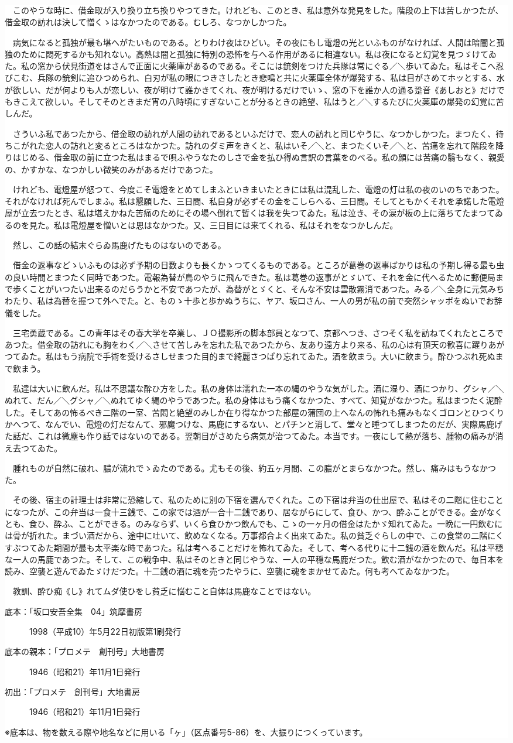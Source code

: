 　このやうな時に、借金取が入り換り立ち換りやつてきた。けれども、このとき、私は意外な発見をした。階段の上下は苦しかつたが、借金取の訪れは決して憎くゝはなかつたのである。むしろ、なつかしかつた。

　病気になると孤独が最も堪へがたいものである。とりわけ夜はひどい。その夜にもし電燈の光といふものがなければ、人間は暗闇と孤独のために悶死するかも知れない。高熱は闇と孤独に特別の恐怖を与へる作用があるに相違ない。私は夜になると幻覚を見つゞけてゐた。私の窓から伏見街道をはさんで正面に火薬庫があるのである。そこには銃剣をつけた兵隊は常にぐる／＼歩いてゐた。私はそこへ忍びこむ、兵隊の銃剣に追ひつめられ、白刃が私の眼につきさしたとき悲鳴と共に火薬庫全体が爆発する、私は目がさめてホッとする、水が欲しい、だが何よりも人が恋しい、夜が明けて誰かきてくれ、夜が明けるだけでいゝ、窓の下を誰か人の通る跫音《あしおと》だけでもきこえて欲しい。そしてそのときまだ宵の八時頃にすぎないことが分るときの絶望、私はうと／＼するたびに火薬庫の爆発の幻覚に苦しんだ。

　さういふ私であつたから、借金取の訪れが人間の訪れであるといふだけで、恋人の訪れと同じやうに、なつかしかつた。まつたく、待ちこがれた恋人の訪れと変るところはなかつた。訪れのダミ声をきくと、私はいそ／＼と、まつたくいそ／＼と、苦痛を忘れて階段を降りはじめる、借金取の前に立つた私はまるで唄ふやうなたのしさで金を払ひ得ぬ言訳の言葉をのべる。私の顔には苦痛の翳もなく、親愛の、かすかな、なつかしい微笑のみがあるだけであつた。

　けれども、電燈屋が怒つて、今度こそ電燈をとめてしまふといきまいたときには私は混乱した、電燈の灯は私の夜のいのちであつた。それがなければ死んでしまふ。私は懇願した、三日間、私自身が必ずその金をこしらへる、三日間。そしてともかくそれを承諾した電燈屋が立去つたとき、私は堪えかねた苦痛のためにその場へ倒れて暫くは我を失つてゐた。私は泣き、その涙が板の上に落ちてたまつてゐるのを見た。私は電燈屋を憎いとは思はなかつた。又、三日目には来てくれる、私はそれをなつかしんだ。

　然し、この話の結末ぐらゐ馬鹿げたものはないのである。

　借金の返事などゝいふものは必ず予期の日数よりも長くかゝつてくるものである。ところが葛巻の返事ばかりは私の予期し得る最も虫の良い時間とまつたく同時であつた。電報為替が鳥のやうに飛んできた。私は葛巻の返事がとゞいて、それを金に代へるために郵便局まで歩くことがいつたい出来るのだらうかと不安であつたが、為替がとゞくと、そんな不安は雲散霧消であつた。みる／＼全身に元気みちわたり、私は為替を握つて外へでた。と、ものゝ十歩と歩かぬうちに、ヤア、坂口さん、一人の男が私の前で突然シャッポをぬいでお辞儀をした。

　三宅勇蔵である。この青年はその春大学を卒業し、ＪＯ撮影所の脚本部員となつて、京都へつき、さつそく私を訪ねてくれたところであつた。借金取の訪れにも胸をわく／＼させて苦しみを忘れた私であつたから、友あり遠方より来る、私の心は有頂天の歓喜に躍りあがつてゐた。私はもう病院で手術を受けるさしせまつた目的まで綺麗さつぱり忘れてゐた。酒を飲まう。大いに飲まう。酔ひつぶれ死ぬまで飲まう。

　私達は大いに飲んだ。私は不思議な酔ひ方をした。私の身体は濡れた一本の縄のやうな気がした。酒に湿り、酒につかり、グシャ／＼ぬれて、だん／＼グシャ／＼ぬれてゆく縄のやうであつた。私の身体はもう痛くなかつた、すべて、知覚がなかつた。私はまつたく泥酔した。そしてあの怖るべき二階の一室、苦悶と絶望のみしか在り得なかつた部屋の蒲団の上へなんの怖れも痛みもなくゴロンとひつくりかへつて、なんでい、電燈の灯だなんて、邪魔つけな、馬鹿にするない、とパチンと消して、堂々と睡つてしまつたのだが、実際馬鹿げた話だ、これは微塵も作り話ではないのである。翌朝目がさめたら病気が治つてゐた。本当です。一夜にして熱が落ち、腫物の痛みが消え去つてゐた。

　腫れものが自然に破れ、膿が流れでゝゐたのである。尤もその後、約五ヶ月間、この膿がとまらなかつた。然し、痛みはもうなかつた。

　その後、宿主の計理士は非常に恐縮して、私のために別の下宿を選んでくれた。この下宿は弁当の仕出屋で、私はその二階に住むことになつたが、この弁当は一食十三銭で、この家では酒が一合十二銭であり、居ながらにして、食ひ、かつ、酔ふことができる。金がなくとも、食ひ、酔ふ、ことができる。のみならず、いくら食ひかつ飲んでも、こゝの一ヶ月の借金はたかゞ知れてゐた。一晩に一円飲むには骨が折れた。まづい酒だから、途中に吐いて、飲めなくなる。万事都合よく出来てゐた。私の貧乏ぐらしの中で、この食堂の二階にくすぶつてゐた期間が最も太平楽な時であつた。私は考へることだけを怖れてゐた。そして、考へる代りに十二銭の酒を飲んだ。私は平穏な一人の馬鹿であつた。そして、この戦争中、私はそのときと同じやうな、一人の平穏な馬鹿だつた。飲む酒がなかつたので、毎日本を読み、空襲と遊んでゐたゞけだつた。十二銭の酒に魂を売つたやうに、空襲に魂をまかせてゐた。何も考へてゐなかつた。

　教訓、酔ひ痴《し》れてムダ使ひをし貧乏に悩むこと自体は馬鹿なことではない。













底本：「坂口安吾全集　04」筑摩書房


　　　1998（平成10）年5月22日初版第1刷発行

底本の親本：「プロメテ　創刊号」大地書房

　　　1946（昭和21）年11月1日発行

初出：「プロメテ　創刊号」大地書房

　　　1946（昭和21）年11月1日発行

※底本は、物を数える際や地名などに用いる「ヶ」（区点番号5-86）を、大振りにつくっています。
